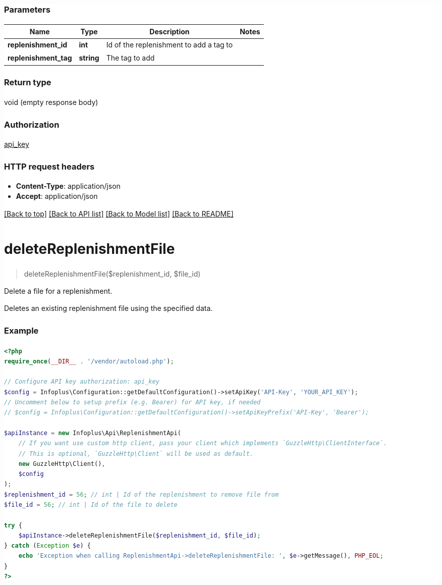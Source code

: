 ### Parameters

Name | Type | Description  | Notes
------------- | ------------- | ------------- | -------------
 **replenishment_id** | **int**| Id of the replenishment to add a tag to |
 **replenishment_tag** | **string**| The tag to add |

### Return type

void (empty response body)

### Authorization

[api_key](../../README.md#api_key)

### HTTP request headers

 - **Content-Type**: application/json
 - **Accept**: application/json

[[Back to top]](#) [[Back to API list]](../../README.md#documentation-for-api-endpoints) [[Back to Model list]](../../README.md#documentation-for-models) [[Back to README]](../../README.md)

# **deleteReplenishmentFile**
> deleteReplenishmentFile($replenishment_id, $file_id)

Delete a file for a replenishment.

Deletes an existing replenishment file using the specified data.

### Example
```php
<?php
require_once(__DIR__ . '/vendor/autoload.php');

// Configure API key authorization: api_key
$config = Infoplus\Configuration::getDefaultConfiguration()->setApiKey('API-Key', 'YOUR_API_KEY');
// Uncomment below to setup prefix (e.g. Bearer) for API key, if needed
// $config = Infoplus\Configuration::getDefaultConfiguration()->setApiKeyPrefix('API-Key', 'Bearer');

$apiInstance = new Infoplus\Api\ReplenishmentApi(
    // If you want use custom http client, pass your client which implements `GuzzleHttp\ClientInterface`.
    // This is optional, `GuzzleHttp\Client` will be used as default.
    new GuzzleHttp\Client(),
    $config
);
$replenishment_id = 56; // int | Id of the replenishment to remove file from
$file_id = 56; // int | Id of the file to delete

try {
    $apiInstance->deleteReplenishmentFile($replenishment_id, $file_id);
} catch (Exception $e) {
    echo 'Exception when calling ReplenishmentApi->deleteReplenishmentFile: ', $e->getMessage(), PHP_EOL;
}
?>
```
